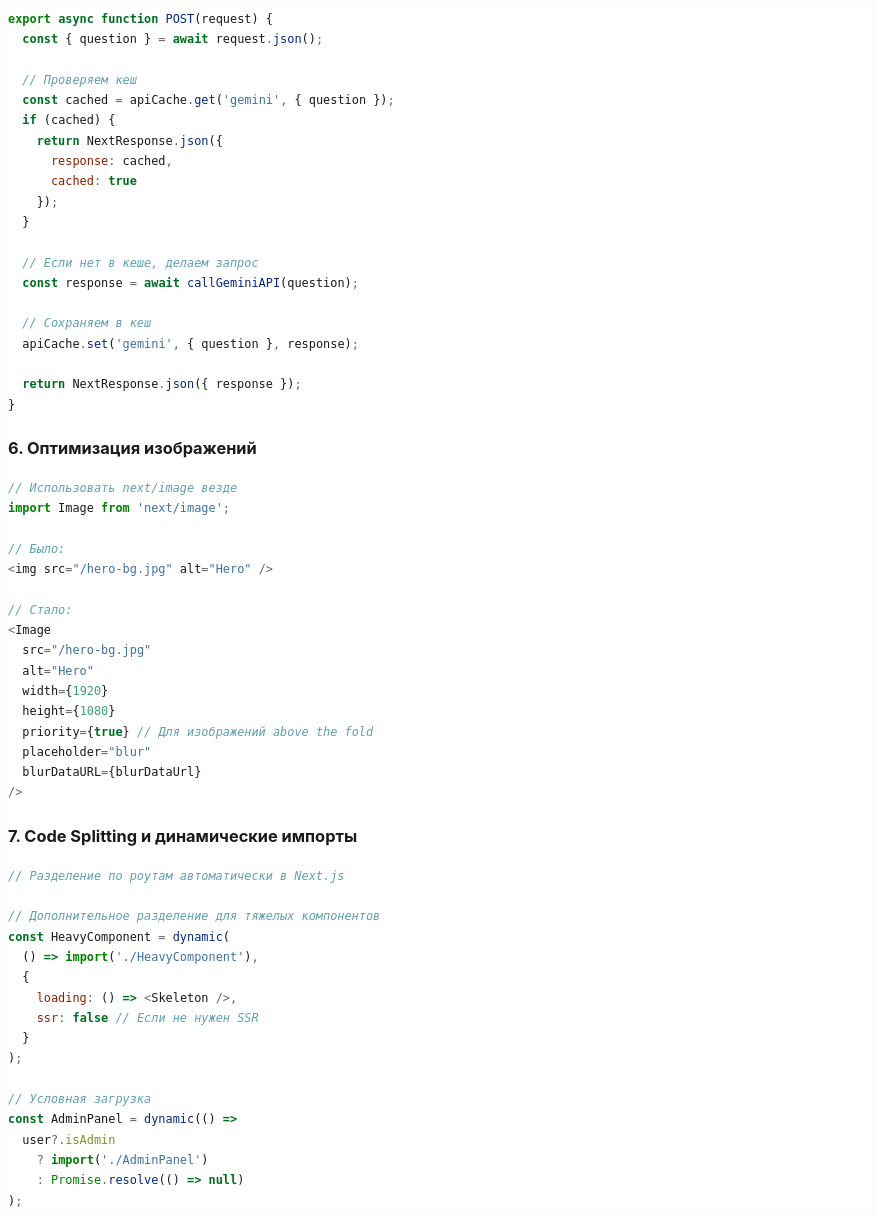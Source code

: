 ```javascript
export async function POST(request) {
  const { question } = await request.json();
  
  // Проверяем кеш
  const cached = apiCache.get('gemini', { question });
  if (cached) {
    return NextResponse.json({ 
      response: cached,
      cached: true 
    });
  }
  
  // Если нет в кеше, делаем запрос
  const response = await callGeminiAPI(question);
  
  // Сохраняем в кеш
  apiCache.set('gemini', { question }, response);
  
  return NextResponse.json({ response });
}
```

### 6. Оптимизация изображений

```javascript
// Использовать next/image везде
import Image from 'next/image';

// Было:
<img src="/hero-bg.jpg" alt="Hero" />

// Стало:
<Image
  src="/hero-bg.jpg"
  alt="Hero"
  width={1920}
  height={1080}
  priority={true} // Для изображений above the fold
  placeholder="blur"
  blurDataURL={blurDataUrl}
/>
```

### 7. Code Splitting и динамические импорты

```javascript
// Разделение по роутам автоматически в Next.js

// Дополнительное разделение для тяжелых компонентов
const HeavyComponent = dynamic(
  () => import('./HeavyComponent'),
  {
    loading: () => <Skeleton />,
    ssr: false // Если не нужен SSR
  }
);

// Условная загрузка
const AdminPanel = dynamic(() => 
  user?.isAdmin 
    ? import('./AdminPanel')
    : Promise.resolve(() => null)
);
```
